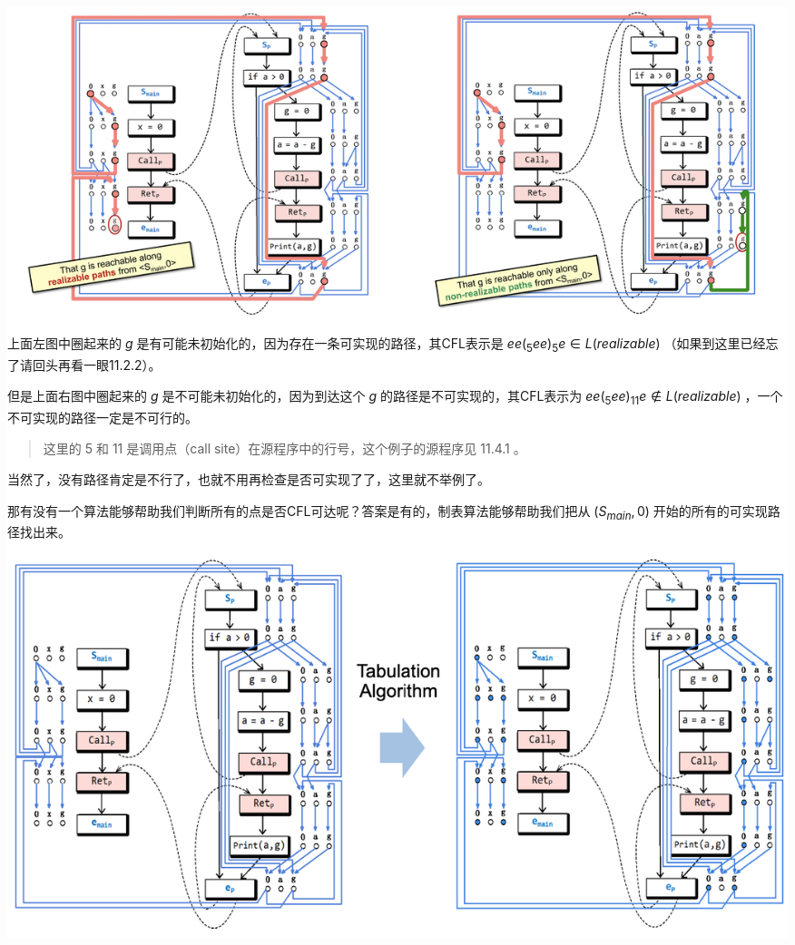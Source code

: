 ![alg-eg](./alg-eg.png)

上面左图中圈起来的 $g$ 是有可能未初始化的，因为存在一条可实现的路径，其CFL表示是 $ee(_5ee)_5e \in L(realizable)$ （如果到这里已经忘了请回头再看一眼11.2.2）。 

但是上面右图中圈起来的 $g$ 是不可能未初始化的，因为到达这个 $g$ 的路径是不可实现的，其CFL表示为 $ee(_5ee)_{11}e \notin L(realizable)$ ，一个不可实现的路径一定是不可行的。

> 这里的 $5$ 和 $11$ 是调用点（call site）在源程序中的行号，这个例子的源程序见 11.4.1 。

当然了，没有路径肯定是不行了，也就不用再检查是否可实现了了，这里就不举例了。

那有没有一个算法能够帮助我们判断所有的点是否CFL可达呢？答案是有的，制表算法能够帮助我们把从 $(S_{main}, 0)$ 开始的所有的可实现路径找出来。

<p style="text-align:center"><img src="./alg-res.png" alt="alg-res" style="zoom:100%;"/></p>
